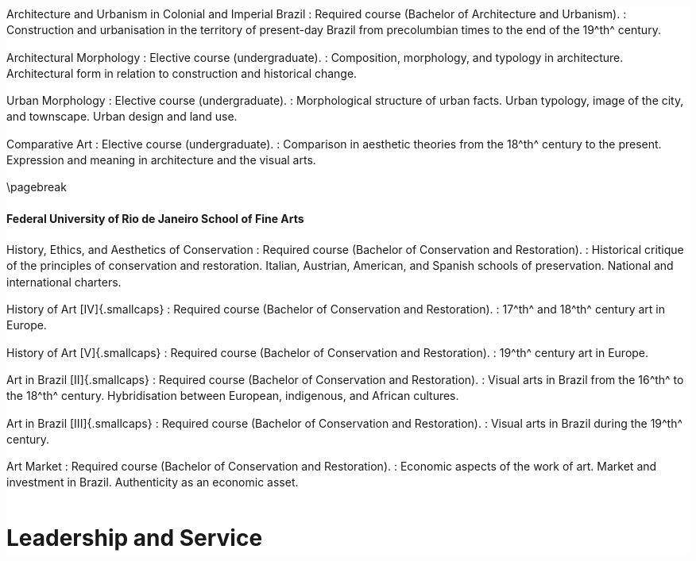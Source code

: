 Architecture and Urbanism in Colonial and Imperial Brazil
: Required course (Bachelor of Architecture and Urbanism).
: Construction and urbanisation in the territory of present-day Brazil
  from precolumbian times to the end of the 19^th^ century.

Architectural Morphology
: Elective course (undergraduate).
: Composition, morphology, and typology in architecture. Architectural
  form in relation to construction and historical change.

Urban Morphology
: Elective course (undergraduate).
: Morphological structure of urban facts. Urban typology, image of the
  city, and townscape. Urban design and land use.

Comparative Art
: Elective course (undergraduate).
: Comparison in aesthetic theories from the 18^th^ century to the
  present. Expression and meaning in architecture and the visual arts.

\pagebreak

#### Federal University of Rio de Janeiro School of Fine Arts ####

History, Ethics, and Aesthetics of Conservation
: Required course (Bachelor of Conservation and Restoration).
: Historical critique of the principles of conservation and restoration.
  Italian, Austrian, American, and Spanish schools of preservation.
  National and international charters.

History of Art [IV]{.smallcaps}
: Required course (Bachelor of Conservation and Restoration).
: 17^th^ and 18^th^ century art in Europe.

History of Art [V]{.smallcaps}
: Required course (Bachelor of Conservation and Restoration).
: 19^th^ century art in Europe.

Art in Brazil [II]{.smallcaps}
: Required course (Bachelor of Conservation and Restoration).
: Visual arts in Brazil from the 16^th^ to the 18^th^ century.
  Hybridisation between European, indigenous, and African cultures.

Art in Brazil [III]{.smallcaps}
: Required course (Bachelor of Conservation and Restoration).
: Visual arts in Brazil during the 19^th^ century.

Art Market
: Required course (Bachelor of Conservation and Restoration).
: Economic aspects of the work of art. Market and investment in Brazil.
  Authenticity as an economic asset.

# Leadership and Service #
